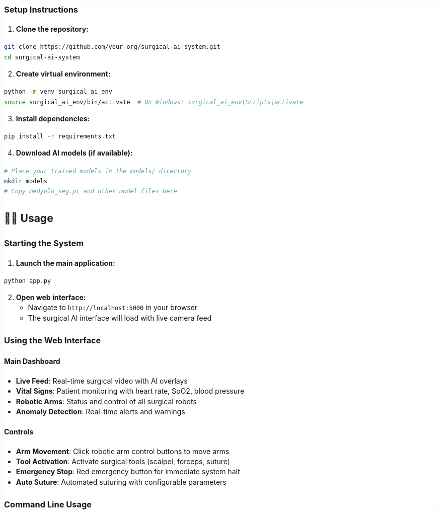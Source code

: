 ### Setup Instructions

1. **Clone the repository:**
```bash
git clone https://github.com/your-org/surgical-ai-system.git
cd surgical-ai-system
```

2. **Create virtual environment:**
```bash
python -m venv surgical_ai_env
source surgical_ai_env/bin/activate  # On Windows: surgical_ai_env\Scripts\activate
```

3. **Install dependencies:**
```bash
pip install -r requirements.txt
```

4. **Download AI models (if available):**
```bash
# Place your trained models in the models/ directory
mkdir models
# Copy medyolo_seg.pt and other model files here
```

## 🏃‍♂️ Usage

### Starting the System

1. **Launch the main application:**
```bash
python app.py
```

2. **Open web interface:**
   - Navigate to `http://localhost:5000` in your browser
   - The surgical AI interface will load with live camera feed

### Using the Web Interface

#### Main Dashboard
- **Live Feed**: Real-time surgical video with AI overlays
- **Vital Signs**: Patient monitoring with heart rate, SpO2, blood pressure
- **Robotic Arms**: Status and control of all surgical robots
- **Anomaly Detection**: Real-time alerts and warnings

#### Controls
- **Arm Movement**: Click robotic arm control buttons to move arms
- **Tool Activation**: Activate surgical tools (scalpel, forceps, suture)  
- **Emergency Stop**: Red emergency button for immediate system halt
- **Auto Suture**: Automated suturing with configurable parameters

### Command Line Usage
